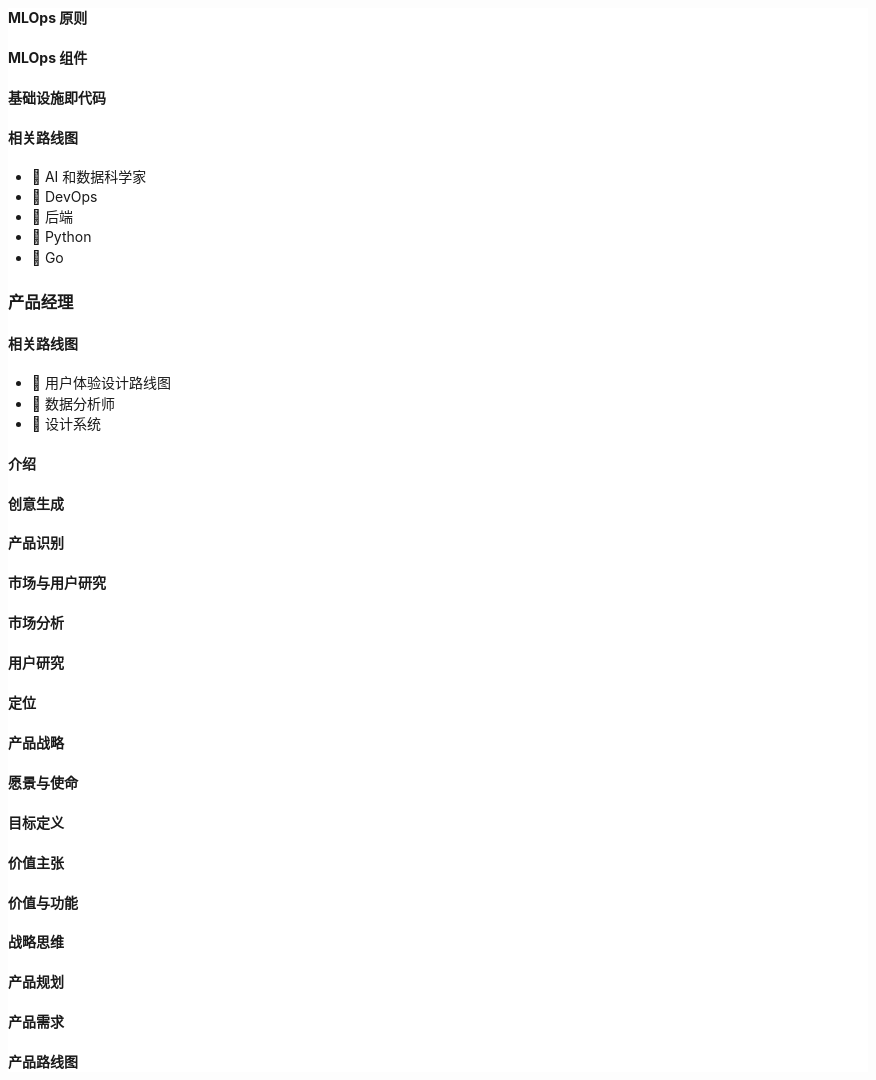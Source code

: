 #### MLOps 原则  

#### MLOps 组件  

#### 基础设施即代码  

#### 相关路线图  
- 🔴 AI 和数据科学家  
- 🔴 DevOps  
- 🔴 后端  
- 🔵 Python  
- 🔵 Go  

### 产品经理

#### 相关路线图

- 🔴 用户体验设计路线图  
- 🔴 数据分析师  
- 🔵 设计系统  

#### 介绍  

#### 创意生成  

#### 产品识别  

#### 市场与用户研究  

#### 市场分析  

#### 用户研究  

#### 定位  

#### 产品战略  

#### 愿景与使命  

#### 目标定义  

#### 价值主张  

#### 价值与功能  

#### 战略思维  

#### 产品规划  

#### 产品需求  

#### 产品路线图  
